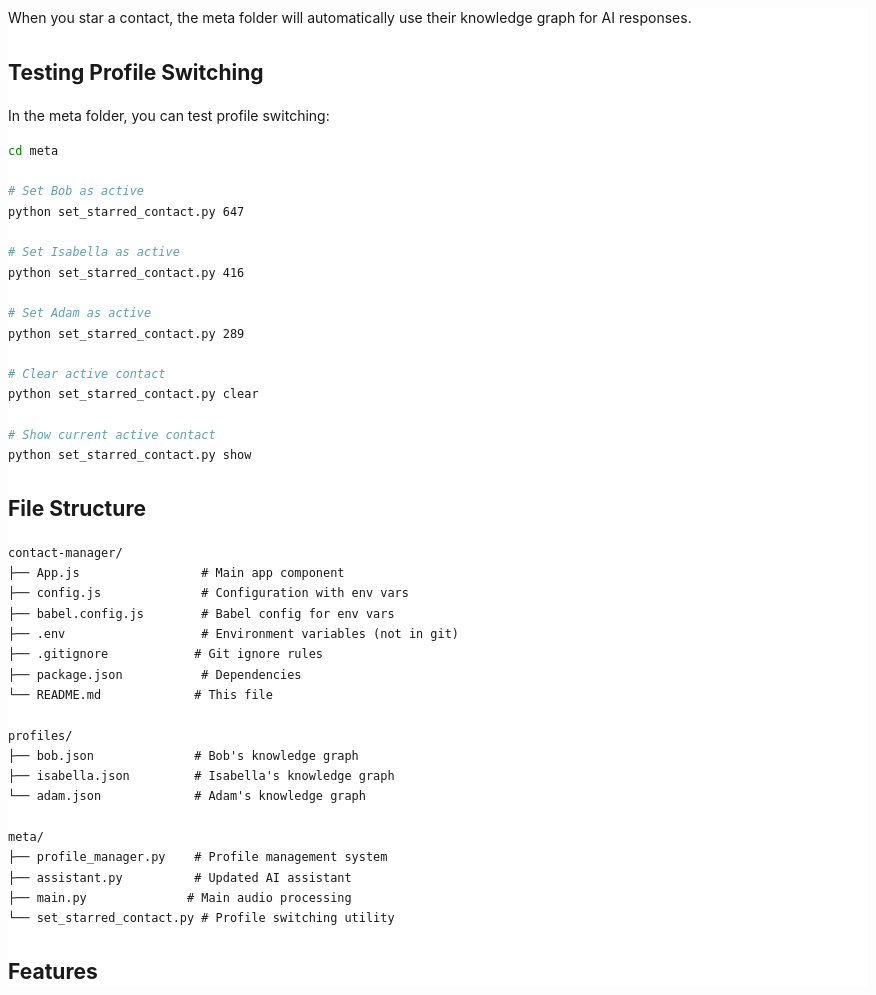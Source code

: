 When you star a contact, the meta folder will automatically use their knowledge graph for AI responses.

## Testing Profile Switching

In the meta folder, you can test profile switching:

```bash
cd meta

# Set Bob as active
python set_starred_contact.py 647

# Set Isabella as active
python set_starred_contact.py 416

# Set Adam as active
python set_starred_contact.py 289

# Clear active contact
python set_starred_contact.py clear

# Show current active contact
python set_starred_contact.py show
```

## File Structure

```
contact-manager/
├── App.js                 # Main app component
├── config.js              # Configuration with env vars
├── babel.config.js        # Babel config for env vars
├── .env                   # Environment variables (not in git)
├── .gitignore            # Git ignore rules
├── package.json           # Dependencies
└── README.md             # This file

profiles/
├── bob.json              # Bob's knowledge graph
├── isabella.json         # Isabella's knowledge graph
└── adam.json             # Adam's knowledge graph

meta/
├── profile_manager.py    # Profile management system
├── assistant.py          # Updated AI assistant
├── main.py              # Main audio processing
└── set_starred_contact.py # Profile switching utility
```

## Features
